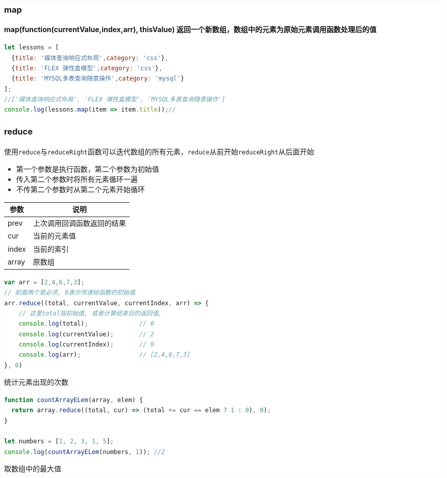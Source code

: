 ### map

**map(function(currentValue,index,arr), thisValue) 返回一个新数组，数组中的元素为原始元素调用函数处理后的值**

```javascript
let lessons = [
  {title: '媒体查询响应式布局',category: 'css'},
  {title: 'FLEX 弹性盒模型',category: 'css'},
  {title: 'MYSQL多表查询随意操作',category: 'mysql'}
];
//['媒体查询响应式布局', 'FLEX 弹性盒模型', 'MYSQL多表查询随意操作']
console.log(lessons.map(item => item.title));//
```

### reduce

使用`reduce`与`reduceRight`函数可以迭代数组的所有元素，`reduce`从前开始`reduceRight`从后面开始

- 第一个参数是执行函数，第二个参数为初始值
- 传入第二个参数时将所有元素循环一遍
- 不传第二个参数时从第二个元素开始循环

| 参数  | 说明                       |
| ----- | -------------------------- |
| prev  | 上次调用回调函数返回的结果 |
| cur   | 当前的元素值               |
| index | 当前的索引                 |
| array | 原数组                     |

```javascript
var arr = [2,4,6,7,3];
// 前面两个是必须, 0表示传递给函数的初始值
arr.reduce((total, currentValue, currentIndex, arr) => {
    // 这里total指初始值, 或者计算结束后的返回值,
    console.log(total);              // 0
    console.log(currentValue);       // 2
    console.log(currentIndex);       // 0
    console.log(arr);                // [2,4,6,7,3]
}, 0)
```

统计元素出现的次数

```javascript
function countArrayELem(array, elem) {
  return array.reduce((total, cur) => (total += cur == elem ? 1 : 0), 0);
}

let numbers = [1, 2, 3, 1, 5];
console.log(countArrayELem(numbers, 1)); //2
```

取数组中的最大值
